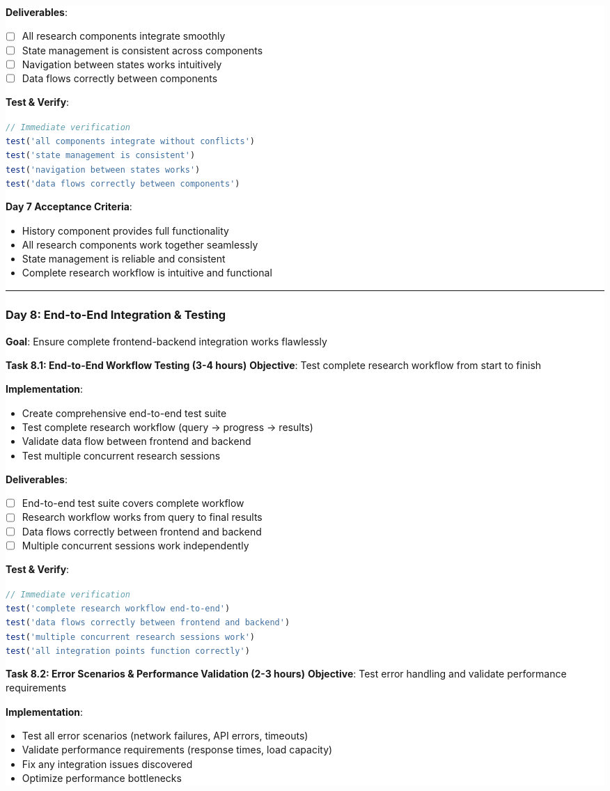**Deliverables**:
- [ ] All research components integrate smoothly
- [ ] State management is consistent across components
- [ ] Navigation between states works intuitively
- [ ] Data flows correctly between components

**Test & Verify**:
```javascript
// Immediate verification
test('all components integrate without conflicts')
test('state management is consistent')
test('navigation between states works')
test('data flows correctly between components')
```

**Day 7 Acceptance Criteria**:
- History component provides full functionality
- All research components work together seamlessly
- State management is reliable and consistent
- Complete research workflow is intuitive and functional

---

### Day 8: End-to-End Integration & Testing
**Goal**: Ensure complete frontend-backend integration works flawlessly

**Task 8.1: End-to-End Workflow Testing (3-4 hours)**
**Objective**: Test complete research workflow from start to finish

**Implementation**:
- Create comprehensive end-to-end test suite
- Test complete research workflow (query → progress → results)
- Validate data flow between frontend and backend
- Test multiple concurrent research sessions

**Deliverables**:
- [ ] End-to-end test suite covers complete workflow
- [ ] Research workflow works from query to final results
- [ ] Data flows correctly between frontend and backend
- [ ] Multiple concurrent sessions work independently

**Test & Verify**:
```javascript
// Immediate verification
test('complete research workflow end-to-end')
test('data flows correctly between frontend and backend')
test('multiple concurrent research sessions work')
test('all integration points function correctly')
```

**Task 8.2: Error Scenarios & Performance Validation (2-3 hours)**
**Objective**: Test error handling and validate performance requirements

**Implementation**:
- Test all error scenarios (network failures, API errors, timeouts)
- Validate performance requirements (response times, load capacity)
- Fix any integration issues discovered
- Optimize performance bottlenecks

